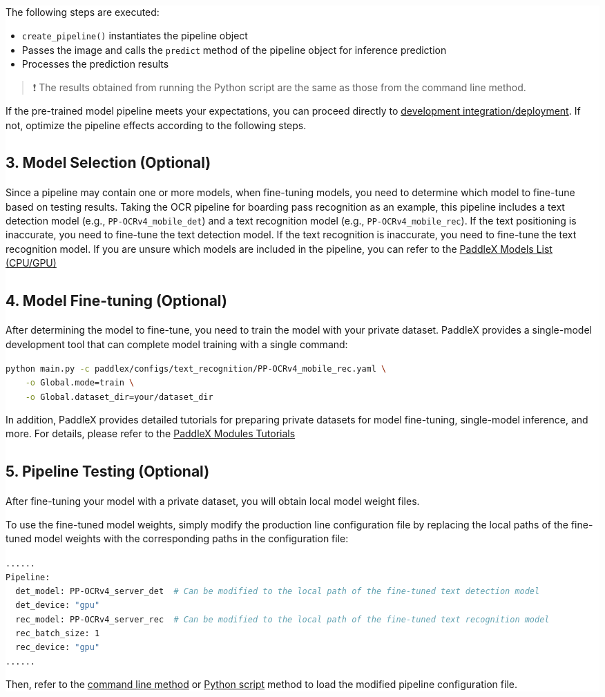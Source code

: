 The following steps are executed:

* `create_pipeline()` instantiates the pipeline object
* Passes the image and calls the `predict` method of the pipeline object for inference prediction
* Processes the prediction results

> ❗ The results obtained from running the Python script are the same as those from the command line method.

If the pre-trained model pipeline meets your expectations, you can proceed directly to [development integration/deployment](#6-development-integration-and-deployment). If not, optimize the pipeline effects according to the following steps.


## 3. Model Selection (Optional)

Since a pipeline may contain one or more models, when fine-tuning models, you need to determine which model to fine-tune based on testing results. Taking the OCR pipeline for boarding pass recognition as an example, this pipeline includes a text detection model (e.g., `PP-OCRv4_mobile_det`) and a text recognition model (e.g., `PP-OCRv4_mobile_rec`). If the text positioning is inaccurate, you need to fine-tune the text detection model. If the text recognition is inaccurate, you need to fine-tune the text recognition model. If you are unsure which models are included in the pipeline, you can refer to the [PaddleX Models List (CPU/GPU)](../support_list/models_list_en.md)

## 4. Model Fine-tuning (Optional)

After determining the model to fine-tune, you need to train the model with your private dataset. PaddleX provides a single-model development tool that can complete model training with a single command:

```bash
python main.py -c paddlex/configs/text_recognition/PP-OCRv4_mobile_rec.yaml \
    -o Global.mode=train \
    -o Global.dataset_dir=your/dataset_dir
```
In addition, PaddleX provides detailed tutorials for preparing private datasets for model fine-tuning, single-model inference, and more. For details, please refer to the [PaddleX Modules Tutorials](../../README_en.md#-documentation)

## 5. Pipeline Testing (Optional)

After fine-tuning your model with a private dataset, you will obtain local model weight files.

To use the fine-tuned model weights, simply modify the production line configuration file by replacing the local paths of the fine-tuned model weights with the corresponding paths in the configuration file:

```bash
......
Pipeline:
  det_model: PP-OCRv4_server_det  # Can be modified to the local path of the fine-tuned text detection model
  det_device: "gpu"
  rec_model: PP-OCRv4_server_rec  # Can be modified to the local path of the fine-tuned text recognition model
  rec_batch_size: 1
  rec_device: "gpu"
......
```
Then, refer to the [command line method](#2-quick-start) or [Python script](#6-development-integration-and-deployment) method to load the modified pipeline configuration file.
